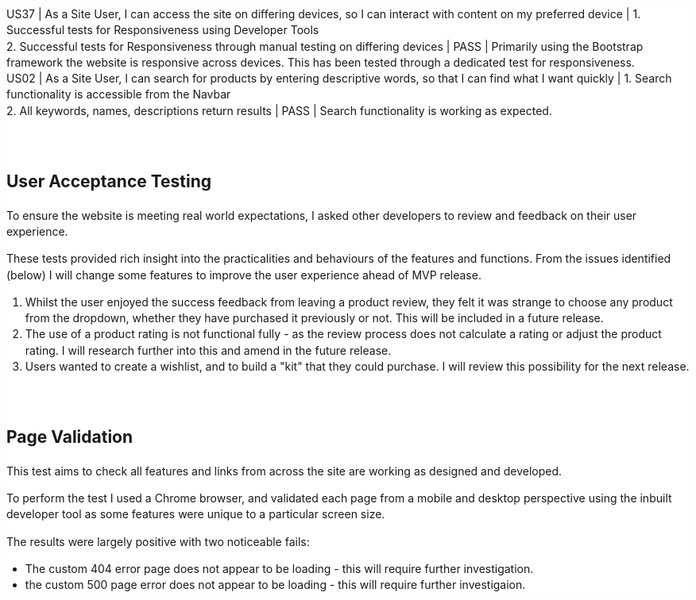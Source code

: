 US37 | As a Site User, I can access the site on differing devices, so I can interact with content on my preferred device                                                                                                                      | 1\. Successful tests for Responsiveness using Developer Tools<br>2\. Successful tests for Responsiveness through manual testing on differing devices                                                                                                                                                                                                                                                                                                                                                     | PASS         | Primarily using the Bootstrap framework the website is responsive across devices. This has been tested through a dedicated test for responsiveness.                                                                                                                                                                                                        
US02 | As a Site User, I can search for products by entering descriptive words, so that I can find what I want quickly                                                                                                                        | 1\. Search functionality is accessible from the Navbar<br>2\. All keywords, names, descriptions return results                                                                                                                                                                                                                                                                                                                                                                                           | PASS | Search functionality is working as expected.                                                                                                                                        

<br>

## User Acceptance Testing

To ensure the website is meeting real world expectations, I asked other developers to review and feedback on their user experience. 

These tests provided rich insight into the practicalities and behaviours of the features and functions. From the issues identified (below) I will change some features to improve the user experience ahead of MVP release.

1. Whilst the user enjoyed the success feedback from leaving a product review, they felt it was strange to choose any product from the dropdown, whether they have purchased it previously or not. This will be included in a future release. 
1. The use of a product rating is not functional fully - as the review process does not calculate a rating or adjust the product rating. I will research further into this and amend in the future release. 
1. Users wanted to create a wishlist, and to build a "kit" that they could purchase. I will review this possibility for the next release. 

<br>


## Page Validation

This test aims to check all features and links from across the site are working as designed and developed.

To perform the test I used a Chrome browser, and validated each page from a mobile and desktop perspective using the inbuilt developer tool as some features were unique to a particular screen size.

The results were largely positive with two noticeable fails:
* The custom 404 error page does not appear to be loading - this will require further investigation. 
* the custom 500 page error does not appear to be loading - this will require further investigaion. 
